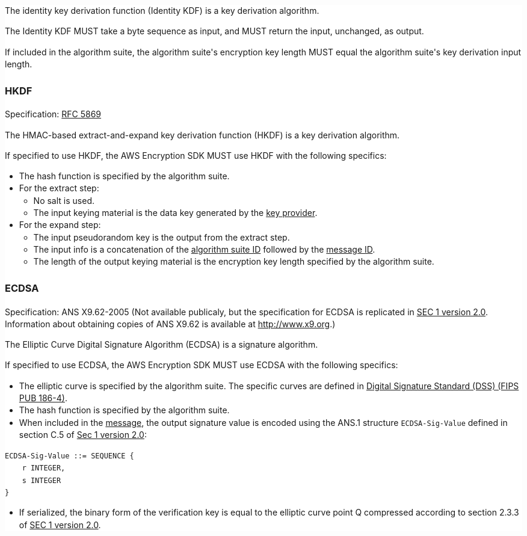 The identity key derivation function (Identity KDF) is a key derivation algorithm.

The Identity KDF MUST take a byte sequence as input,
and MUST return the input, unchanged, as output.

If included in the algorithm suite,
the algorithm suite's encryption key length MUST equal the algorithm suite's key derivation input length.

### HKDF

Specification: [RFC 5869](https://tools.ietf.org/html/rfc5869)

The HMAC-based extract-and-expand key derivation function (HKDF) is a key derivation algorithm.

If specified to use HKDF, the AWS Encryption SDK MUST use HKDF with the following specifics:

- The hash function is specified by the algorithm suite.
- For the extract step:
    - No salt is used.
    - The input keying material is the data key generated by the [key provider](#key-provider.md).
- For the expand step:
    - The input pseudorandom key is the output from the extract step.
    - The input info is a concatenation of the [algorithm suite ID](#algorithm-suite-id)
      followed by the [message ID](#message-header.md#message-id).
    - The length of the output keying material is the encryption key length specified by the algorithm suite.

### ECDSA

Specification: ANS X9.62-2005
(Not available publicaly, but the specification for ECDSA is replicated in [SEC 1 version 2.0](http://www.secg.org/sec1-v2.pdf).
Information about obtaining copies of ANS X9.62 is available at http://www.x9.org.)

The Elliptic Curve Digital Signature Algorithm (ECDSA) is a signature algorithm.

If specified to use ECDSA, the AWS Encryption SDK MUST use ECDSA with the following specifics:

- The elliptic curve is specified by the algorithm suite.
  The specific curves are defined in
  [Digital Signature Standard (DSS) (FIPS PUB 186-4)](https://nvlpubs.nist.gov/nistpubs/FIPS/NIST.FIPS.186-4.pdf).
- The hash function is specified by the algorithm suite.
- When included in the [message](#message.md), the output signature value is encoded using the
  ANS.1 structure `ECDSA-Sig-Value` defined in section C.5 of [Sec 1 version 2.0](http://www.secg.org/sec1-v2.pdf):
```
ECDSA-Sig-Value ::= SEQUENCE {
    r INTEGER,
    s INTEGER
}
```
- If serialized, the binary form of the verification key is equal to the elliptic curve point Q compressed
according to section 2.3.3 of [SEC 1 version 2.0](http://www.secg.org/sec1-v2.pdf).
